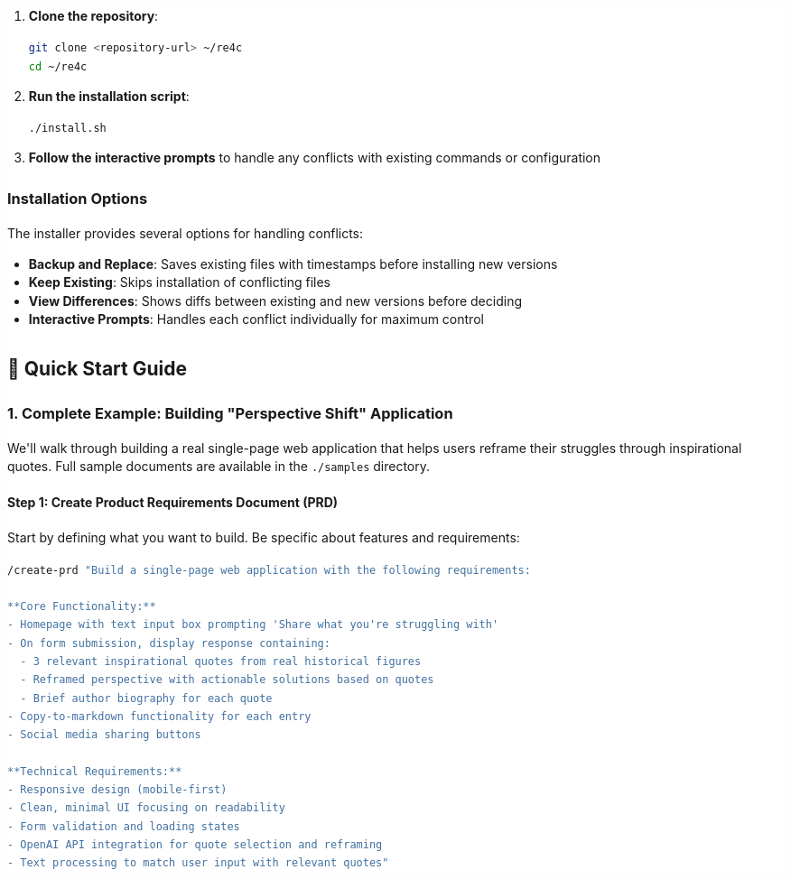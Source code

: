 1. **Clone the repository**:
   ```bash
   git clone <repository-url> ~/re4c
   cd ~/re4c
   ```

2. **Run the installation script**:
   ```bash
   ./install.sh
   ```

3. **Follow the interactive prompts** to handle any conflicts with existing commands or configuration

### Installation Options

The installer provides several options for handling conflicts:

- **Backup and Replace**: Saves existing files with timestamps before installing new versions
- **Keep Existing**: Skips installation of conflicting files  
- **View Differences**: Shows diffs between existing and new versions before deciding
- **Interactive Prompts**: Handles each conflict individually for maximum control

## 🚀 Quick Start Guide

### 1. Complete Example: Building "Perspective Shift" Application

We'll walk through building a real single-page web application that helps users reframe their struggles through inspirational quotes. Full sample documents are available in the `./samples` directory.

#### Step 1: Create Product Requirements Document (PRD)

Start by defining what you want to build. Be specific about features and requirements:

```bash
/create-prd "Build a single-page web application with the following requirements:

**Core Functionality:**
- Homepage with text input box prompting 'Share what you're struggling with'
- On form submission, display response containing:
  - 3 relevant inspirational quotes from real historical figures
  - Reframed perspective with actionable solutions based on quotes
  - Brief author biography for each quote
- Copy-to-markdown functionality for each entry
- Social media sharing buttons

**Technical Requirements:**
- Responsive design (mobile-first)
- Clean, minimal UI focusing on readability
- Form validation and loading states
- OpenAI API integration for quote selection and reframing
- Text processing to match user input with relevant quotes"
```
